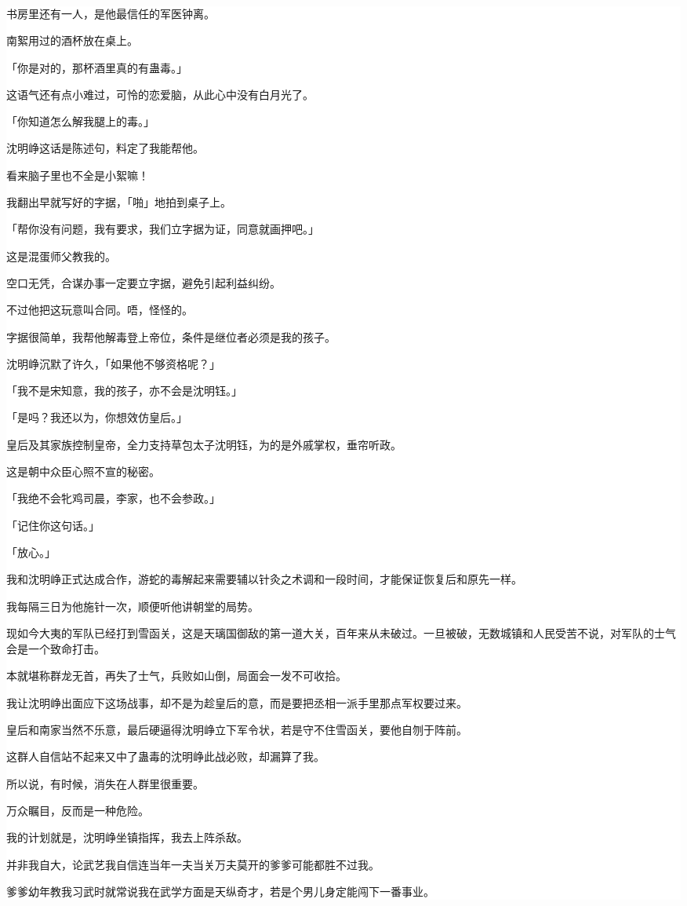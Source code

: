 书房里还有一人，是他最信任的军医钟离。

南絮用过的酒杯放在桌上。

「你是对的，那杯酒里真的有蛊毒。」

这语气还有点小难过，可怜的恋爱脑，从此心中没有白月光了。

「你知道怎么解我腿上的毒。」

沈明峥这话是陈述句，料定了我能帮他。

看来脑子里也不全是小絮嘛！

我翻出早就写好的字据，「啪」地拍到桌子上。

「帮你没有问题，我有要求，我们立字据为证，同意就画押吧。」

这是混蛋师父教我的。

空口无凭，合谋办事一定要立字据，避免引起利益纠纷。

不过他把这玩意叫合同。唔，怪怪的。

字据很简单，我帮他解毒登上帝位，条件是继位者必须是我的孩子。

沈明峥沉默了许久，「如果他不够资格呢？」

「我不是宋知意，我的孩子，亦不会是沈明钰。」

「是吗？我还以为，你想效仿皇后。」

皇后及其家族控制皇帝，全力支持草包太子沈明钰，为的是外戚掌权，垂帘听政。

这是朝中众臣心照不宣的秘密。

「我绝不会牝鸡司晨，李家，也不会参政。」

「记住你这句话。」

「放心。」

我和沈明峥正式达成合作，游蛇的毒解起来需要辅以针灸之术调和一段时间，才能保证恢复后和原先一样。

我每隔三日为他施针一次，顺便听他讲朝堂的局势。

现如今大夷的军队已经打到雪函关，这是天璃国御敌的第一道大关，百年来从未破过。一旦被破，无数城镇和人民受苦不说，对军队的士气会是一个致命打击。

本就堪称群龙无首，再失了士气，兵败如山倒，局面会一发不可收拾。

我让沈明峥出面应下这场战事，却不是为趁皇后的意，而是要把丞相一派手里那点军权要过来。

皇后和南家当然不乐意，最后硬逼得沈明峥立下军令状，若是守不住雪函关，要他自刎于阵前。

这群人自信站不起来又中了蛊毒的沈明峥此战必败，却漏算了我。

所以说，有时候，消失在人群里很重要。

万众瞩目，反而是一种危险。

我的计划就是，沈明峥坐镇指挥，我去上阵杀敌。

并非我自大，论武艺我自信连当年一夫当关万夫莫开的爹爹可能都胜不过我。

爹爹幼年教我习武时就常说我在武学方面是天纵奇才，若是个男儿身定能闯下一番事业。
